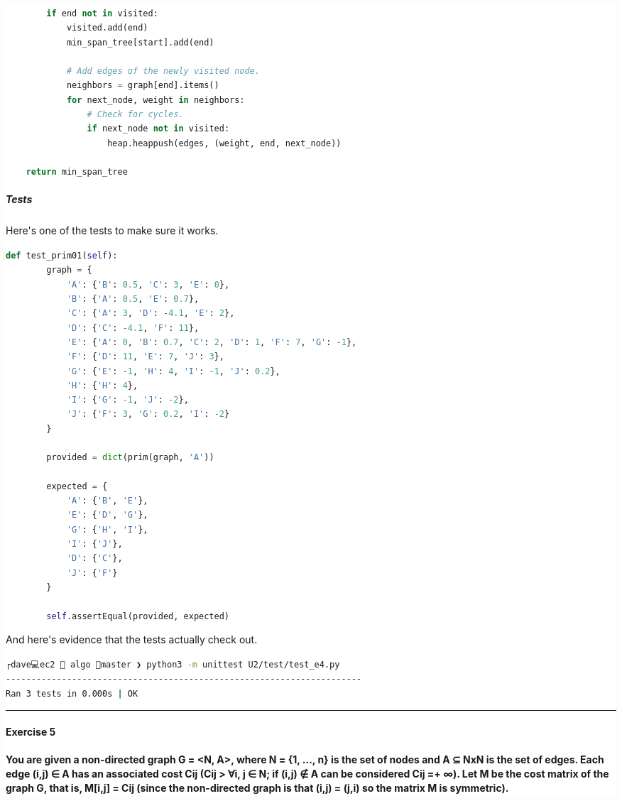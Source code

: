 ```python
        if end not in visited:
            visited.add(end)
            min_span_tree[start].add(end)

            # Add edges of the newly visited node.
            neighbors = graph[end].items()
            for next_node, weight in neighbors:
                # Check for cycles.
                if next_node not in visited:
                    heap.heappush(edges, (weight, end, next_node))

    return min_span_tree
```

##### Tests

Here's one of the tests to make sure it works.
```python
def test_prim01(self):
        graph = {
            'A': {'B': 0.5, 'C': 3, 'E': 0},
            'B': {'A': 0.5, 'E': 0.7},
            'C': {'A': 3, 'D': -4.1, 'E': 2},
            'D': {'C': -4.1, 'F': 11},
            'E': {'A': 0, 'B': 0.7, 'C': 2, 'D': 1, 'F': 7, 'G': -1},
            'F': {'D': 11, 'E': 7, 'J': 3},
            'G': {'E': -1, 'H': 4, 'I': -1, 'J': 0.2},
            'H': {'H': 4},
            'I': {'G': -1, 'J': -2},
            'J': {'F': 3, 'G': 0.2, 'I': -2}
        }

        provided = dict(prim(graph, 'A'))

        expected = {
            'A': {'B', 'E'},
            'E': {'D', 'G'},
            'G': {'H', 'I'},
            'I': {'J'},
            'D': {'C'},
            'J': {'F'}
        }
        
        self.assertEqual(provided, expected)
```
And here's evidence that the tests actually check out.
```bash
┌dave💻ec2 📁 algo 🌿master ❯ python3 -m unittest U2/test/test_e4.py
----------------------------------------------------------------------
Ran 3 tests in 0.000s | OK
```
---
#### Exercise 5
__You are given a non-directed graph G = <N, A>, where N = {1, ..., n} is the set of nodes and A ⊆ NxN is the set of edges. Each edge (i,j) ∈ A has an associated cost Cij (Cij > ∀i, j ∈ N; if (i,j) ∉ A can be considered Cij =+ ∞). Let M be the cost matrix of the graph G, that is, M[i,j] = Cij (since the non-directed graph is that (i,j) = (j,i) so the matrix M is symmetric).__
